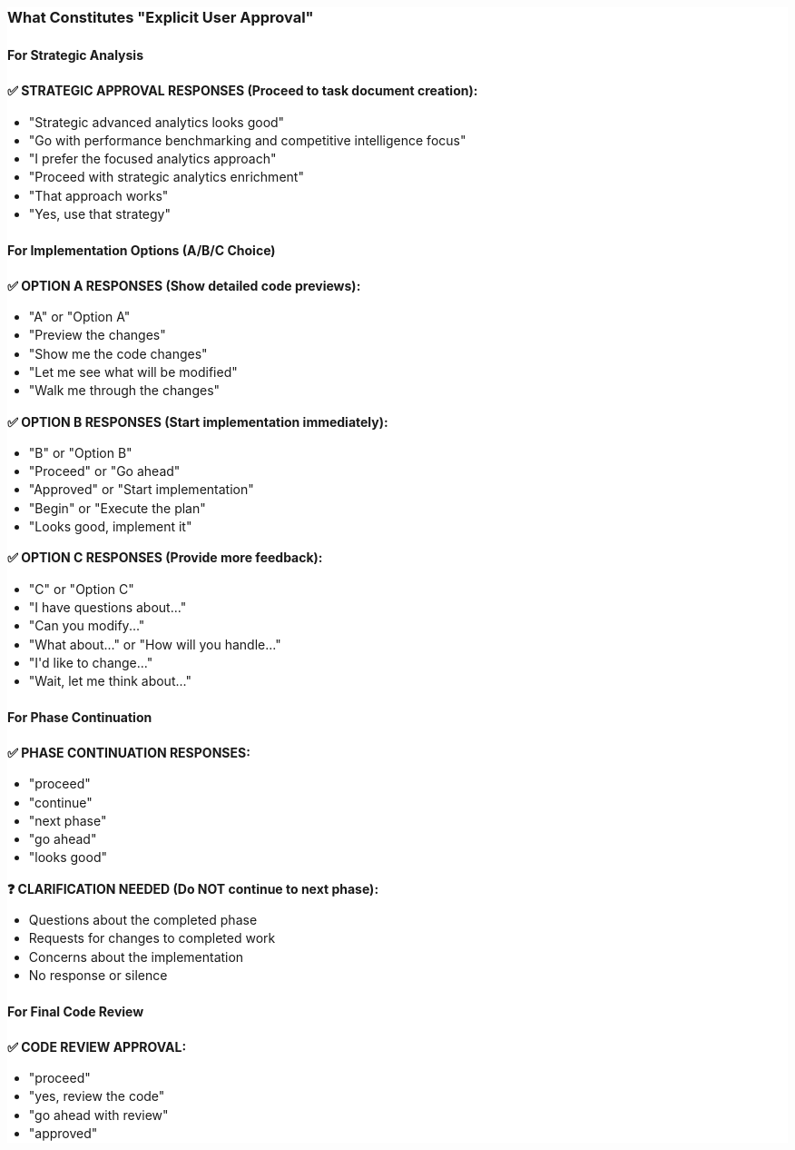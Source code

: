 ### What Constitutes "Explicit User Approval"

#### For Strategic Analysis
**✅ STRATEGIC APPROVAL RESPONSES (Proceed to task document creation):**
- "Strategic advanced analytics looks good"
- "Go with performance benchmarking and competitive intelligence focus"
- "I prefer the focused analytics approach"
- "Proceed with strategic analytics enrichment"
- "That approach works"
- "Yes, use that strategy"

#### For Implementation Options (A/B/C Choice)
**✅ OPTION A RESPONSES (Show detailed code previews):**
- "A" or "Option A"
- "Preview the changes"
- "Show me the code changes"
- "Let me see what will be modified"
- "Walk me through the changes"

**✅ OPTION B RESPONSES (Start implementation immediately):**
- "B" or "Option B"
- "Proceed" or "Go ahead"
- "Approved" or "Start implementation"
- "Begin" or "Execute the plan"
- "Looks good, implement it"

**✅ OPTION C RESPONSES (Provide more feedback):**
- "C" or "Option C"
- "I have questions about..."
- "Can you modify..."
- "What about..." or "How will you handle..."
- "I'd like to change..."
- "Wait, let me think about..."

#### For Phase Continuation
**✅ PHASE CONTINUATION RESPONSES:**
- "proceed"
- "continue"
- "next phase"
- "go ahead"
- "looks good"

**❓ CLARIFICATION NEEDED (Do NOT continue to next phase):**
- Questions about the completed phase
- Requests for changes to completed work
- Concerns about the implementation
- No response or silence

#### For Final Code Review
**✅ CODE REVIEW APPROVAL:**
- "proceed"
- "yes, review the code"
- "go ahead with review"
- "approved"
